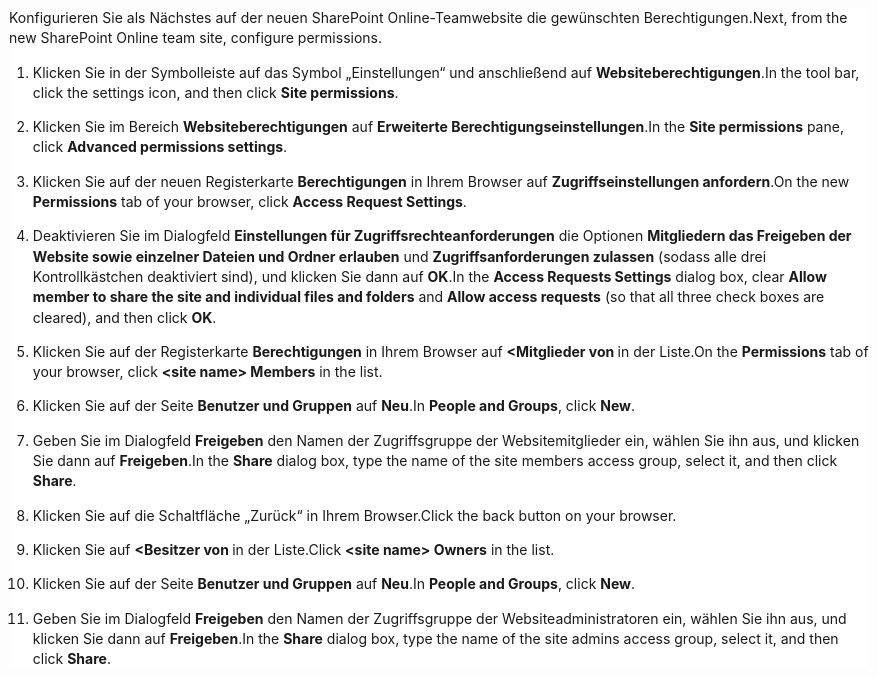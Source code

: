 <span data-ttu-id="2bc6c-177">Konfigurieren Sie als Nächstes auf der neuen SharePoint Online-Teamwebsite die gewünschten Berechtigungen.</span><span class="sxs-lookup"><span data-stu-id="2bc6c-177">Next, from the new SharePoint Online team site, configure permissions.</span></span>
  
1. <span data-ttu-id="2bc6c-178">Klicken Sie in der Symbolleiste auf das Symbol „Einstellungen“ und anschließend auf **Websiteberechtigungen**.</span><span class="sxs-lookup"><span data-stu-id="2bc6c-178">In the tool bar, click the settings icon, and then click **Site permissions**.</span></span>
    
2. <span data-ttu-id="2bc6c-179">Klicken Sie im Bereich **Websiteberechtigungen** auf **Erweiterte Berechtigungseinstellungen**.</span><span class="sxs-lookup"><span data-stu-id="2bc6c-179">In the **Site permissions** pane, click **Advanced permissions settings**.</span></span>
    
3. <span data-ttu-id="2bc6c-180">Klicken Sie auf der neuen Registerkarte **Berechtigungen** in Ihrem Browser auf **Zugriffseinstellungen anfordern**.</span><span class="sxs-lookup"><span data-stu-id="2bc6c-180">On the new **Permissions** tab of your browser, click **Access Request Settings**.</span></span>
    
4. <span data-ttu-id="2bc6c-181">Deaktivieren Sie im Dialogfeld **Einstellungen für Zugriffsrechteanforderungen** die Optionen **Mitgliedern das Freigeben der Website sowie einzelner Dateien und Ordner erlauben** und **Zugriffsanforderungen zulassen** (sodass alle drei Kontrollkästchen deaktiviert sind), und klicken Sie dann auf **OK**.</span><span class="sxs-lookup"><span data-stu-id="2bc6c-181">In the **Access Requests Settings** dialog box, clear **Allow member to share the site and individual files and folders** and **Allow access requests** (so that all three check boxes are cleared), and then click **OK**.</span></span>
    
5. <span data-ttu-id="2bc6c-182">Klicken Sie auf der Registerkarte **Berechtigungen** in Ihrem Browser auf  **\<Mitglieder von <Websitename>** in der Liste.</span><span class="sxs-lookup"><span data-stu-id="2bc6c-182">On the **Permissions** tab of your browser, click **\<site name> Members** in the list.</span></span>
    
6. <span data-ttu-id="2bc6c-183">Klicken Sie auf der Seite **Benutzer und Gruppen** auf **Neu**.</span><span class="sxs-lookup"><span data-stu-id="2bc6c-183">In **People and Groups**, click **New**.</span></span>
    
7. <span data-ttu-id="2bc6c-184">Geben Sie im Dialogfeld **Freigeben** den Namen der Zugriffsgruppe der Websitemitglieder ein, wählen Sie ihn aus, und klicken Sie dann auf **Freigeben**.</span><span class="sxs-lookup"><span data-stu-id="2bc6c-184">In the **Share** dialog box, type the name of the site members access group, select it, and then click **Share**.</span></span>
    
8. <span data-ttu-id="2bc6c-185">Klicken Sie auf die Schaltfläche „Zurück“ in Ihrem Browser.</span><span class="sxs-lookup"><span data-stu-id="2bc6c-185">Click the back button on your browser.</span></span>
    
9. <span data-ttu-id="2bc6c-186">Klicken Sie auf **\<Besitzer von <Websitename>** in der Liste.</span><span class="sxs-lookup"><span data-stu-id="2bc6c-186">Click **\<site name> Owners** in the list.</span></span>
    
10. <span data-ttu-id="2bc6c-187">Klicken Sie auf der Seite **Benutzer und Gruppen** auf **Neu**.</span><span class="sxs-lookup"><span data-stu-id="2bc6c-187">In **People and Groups**, click **New**.</span></span>
    
11. <span data-ttu-id="2bc6c-188">Geben Sie im Dialogfeld **Freigeben** den Namen der Zugriffsgruppe der Websiteadministratoren ein, wählen Sie ihn aus, und klicken Sie dann auf **Freigeben**.</span><span class="sxs-lookup"><span data-stu-id="2bc6c-188">In the **Share** dialog box, type the name of the site admins access group, select it, and then click **Share**.</span></span>
    